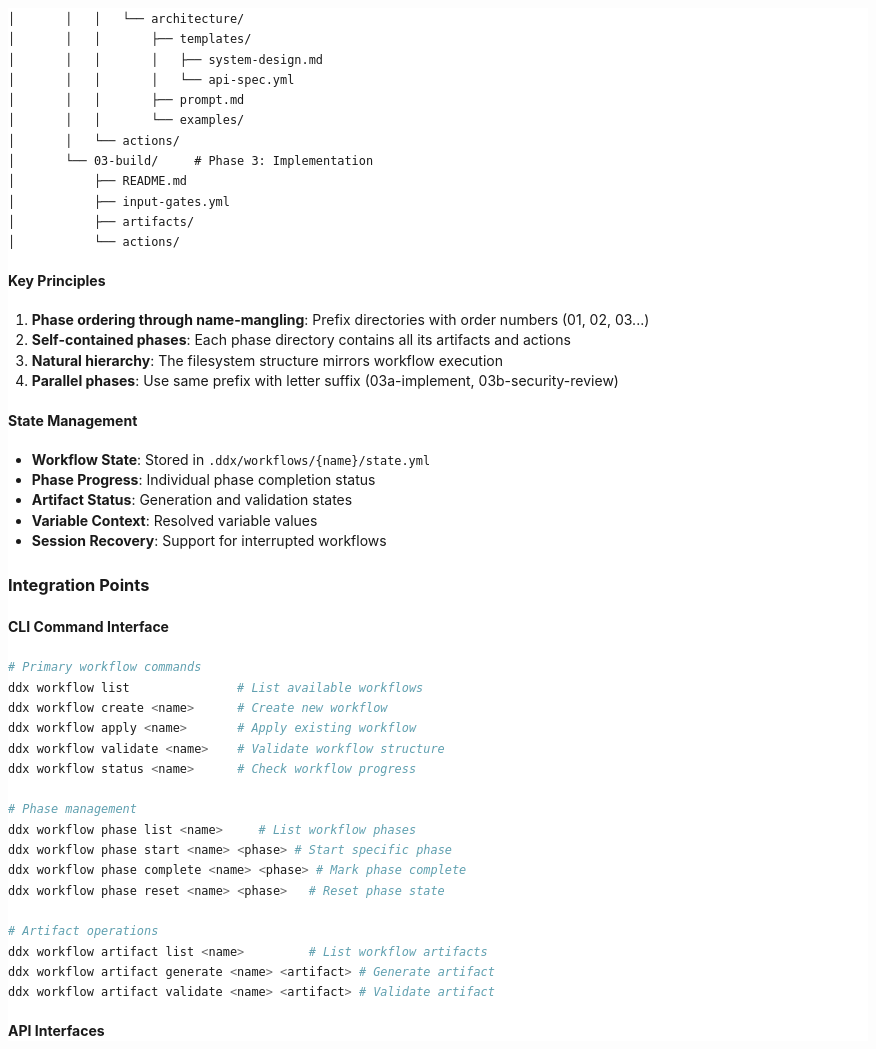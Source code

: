```
│       │   │   └── architecture/
│       │   │       ├── templates/
│       │   │       │   ├── system-design.md
│       │   │       │   └── api-spec.yml
│       │   │       ├── prompt.md
│       │   │       └── examples/
│       │   └── actions/
│       └── 03-build/     # Phase 3: Implementation
│           ├── README.md
│           ├── input-gates.yml
│           ├── artifacts/
│           └── actions/
```

#### Key Principles
1. **Phase ordering through name-mangling**: Prefix directories with order numbers (01, 02, 03...)
2. **Self-contained phases**: Each phase directory contains all its artifacts and actions
3. **Natural hierarchy**: The filesystem structure mirrors workflow execution
4. **Parallel phases**: Use same prefix with letter suffix (03a-implement, 03b-security-review)

#### State Management
- **Workflow State**: Stored in `.ddx/workflows/{name}/state.yml`
- **Phase Progress**: Individual phase completion status
- **Artifact Status**: Generation and validation states
- **Variable Context**: Resolved variable values
- **Session Recovery**: Support for interrupted workflows

### Integration Points

#### CLI Command Interface
```bash
# Primary workflow commands
ddx workflow list               # List available workflows
ddx workflow create <name>      # Create new workflow
ddx workflow apply <name>       # Apply existing workflow
ddx workflow validate <name>    # Validate workflow structure
ddx workflow status <name>      # Check workflow progress

# Phase management
ddx workflow phase list <name>     # List workflow phases
ddx workflow phase start <name> <phase> # Start specific phase
ddx workflow phase complete <name> <phase> # Mark phase complete
ddx workflow phase reset <name> <phase>   # Reset phase state

# Artifact operations
ddx workflow artifact list <name>         # List workflow artifacts
ddx workflow artifact generate <name> <artifact> # Generate artifact
ddx workflow artifact validate <name> <artifact> # Validate artifact
```

#### API Interfaces

